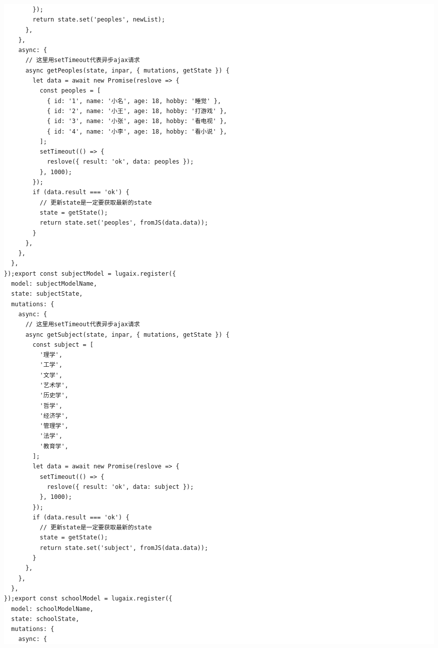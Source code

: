 ```
        });
        return state.set('peoples', newList);
      },
    },
    async: {
      // 这里用setTimeout代表异步ajax请求
      async getPeoples(state, inpar, { mutations, getState }) {
        let data = await new Promise(reslove => {
          const peoples = [
            { id: '1', name: '小名', age: 18, hobby: '睡觉' },
            { id: '2', name: '小王', age: 18, hobby: '打游戏' },
            { id: '3', name: '小张', age: 18, hobby: '看电视' },
            { id: '4', name: '小李', age: 18, hobby: '看小说' },
          ];
          setTimeout(() => {
            reslove({ result: 'ok', data: peoples });
          }, 1000);
        });
        if (data.result === 'ok') {
          // 更新state是一定要获取最新的state
          state = getState();
          return state.set('peoples', fromJS(data.data));
        }
      },
    },
  },
});export const subjectModel = lugaix.register({
  model: subjectModelName,
  state: subjectState,
  mutations: {
    async: {
      // 这里用setTimeout代表异步ajax请求
      async getSubject(state, inpar, { mutations, getState }) {
        const subject = [
          '理学',
          '工学',
          '文学',
          '艺术学',
          '历史学',
          '哲学',
          '经济学',
          '管理学',
          '法学',
          '教育学',
        ];
        let data = await new Promise(reslove => {
          setTimeout(() => {
            reslove({ result: 'ok', data: subject });
          }, 1000);
        });
        if (data.result === 'ok') {
          // 更新state是一定要获取最新的state
          state = getState();
          return state.set('subject', fromJS(data.data));
        }
      },
    },
  },
});export const schoolModel = lugaix.register({
  model: schoolModelName,
  state: schoolState,
  mutations: {
    async: {
```